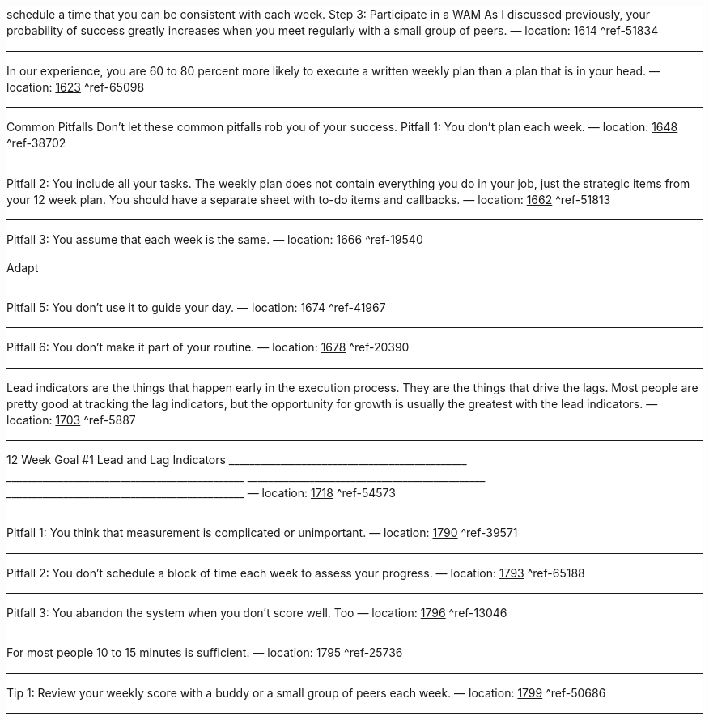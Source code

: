schedule a time that you can be consistent with each week. Step 3: Participate in a WAM As I discussed previously, your probability of success greatly increases when you meet regularly with a small group of peers. — location: [1614]() ^ref-51834

---
In our experience, you are 60 to 80 percent more likely to execute a written weekly plan than a plan that is in your head. — location: [1623]() ^ref-65098

---
Common Pitfalls Don’t let these common pitfalls rob you of your success. Pitfall 1: You don’t plan each week. — location: [1648]() ^ref-38702

---
Pitfall 2: You include all your tasks. The weekly plan does not contain everything you do in your job, just the strategic items from your 12 week plan. You should have a separate sheet with to-do items and callbacks. — location: [1662]() ^ref-51813

---
Pitfall 3: You assume that each week is the same. — location: [1666]() ^ref-19540

Adapt

---
Pitfall 5: You don’t use it to guide your day. — location: [1674]() ^ref-41967

---
Pitfall 6: You don’t make it part of your routine. — location: [1678]() ^ref-20390

---
Lead indicators are the things that happen early in the execution process. They are the things that drive the lags. Most people are pretty good at tracking the lag indicators, but the opportunity for growth is usually the greatest with the lead indicators. — location: [1703]() ^ref-5887

---
12 Week Goal #1 Lead and Lag Indicators ______________________________________________ ______________________________________________ ______________________________________________ ______________________________________________ — location: [1718]() ^ref-54573

---
Pitfall 1: You think that measurement is complicated or unimportant. — location: [1790]() ^ref-39571

---
Pitfall 2: You don’t schedule a block of time each week to assess your progress. — location: [1793]() ^ref-65188

---
Pitfall 3: You abandon the system when you don’t score well. Too — location: [1796]() ^ref-13046

---
For most people 10 to 15 minutes is sufficient. — location: [1795]() ^ref-25736

---
Tip 1: Review your weekly score with a buddy or a small group of peers each week. — location: [1799]() ^ref-50686

---